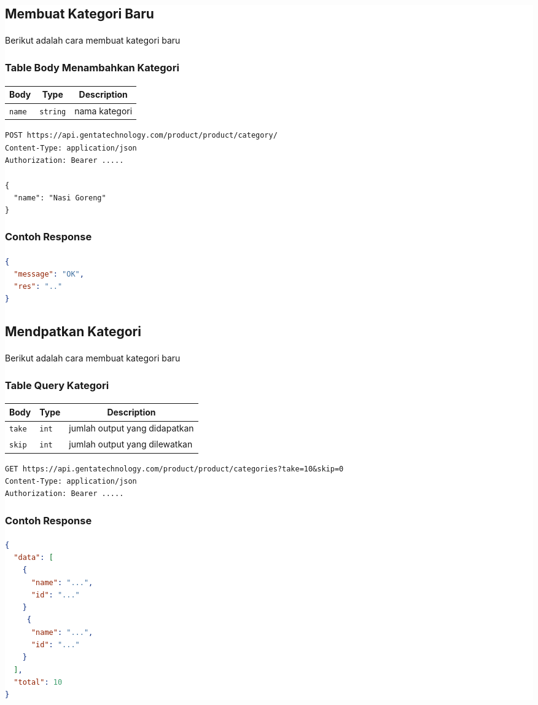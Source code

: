 ## Membuat Kategori Baru

Berikut adalah cara membuat kategori baru

### Table Body Menambahkan Kategori

| Body   | Type     | Description   |
| ------ | -------- | ------------- |
| `name` | `string` | nama kategori |

```http
POST https://api.gentatechnology.com/product/product/category/
Content-Type: application/json
Authorization: Bearer .....

{
  "name": "Nasi Goreng"
}
```

### Contoh Response

```json
{
  "message": "OK",
  "res": ".."
}
```

## Mendpatkan Kategori

Berikut adalah cara membuat kategori baru

### Table Query Kategori

| Body   | Type  | Description                   |
| ------ | ----- | ----------------------------- |
| `take` | `int` | jumlah output yang didapatkan |
| `skip` | `int` | jumlah output yang dilewatkan |

```http
GET https://api.gentatechnology.com/product/product/categories?take=10&skip=0
Content-Type: application/json
Authorization: Bearer .....

```

### Contoh Response

```json
{
  "data": [
    {
      "name": "...",
      "id": "..."
    }
     {
      "name": "...",
      "id": "..."
    }
  ],
  "total": 10
}
```
